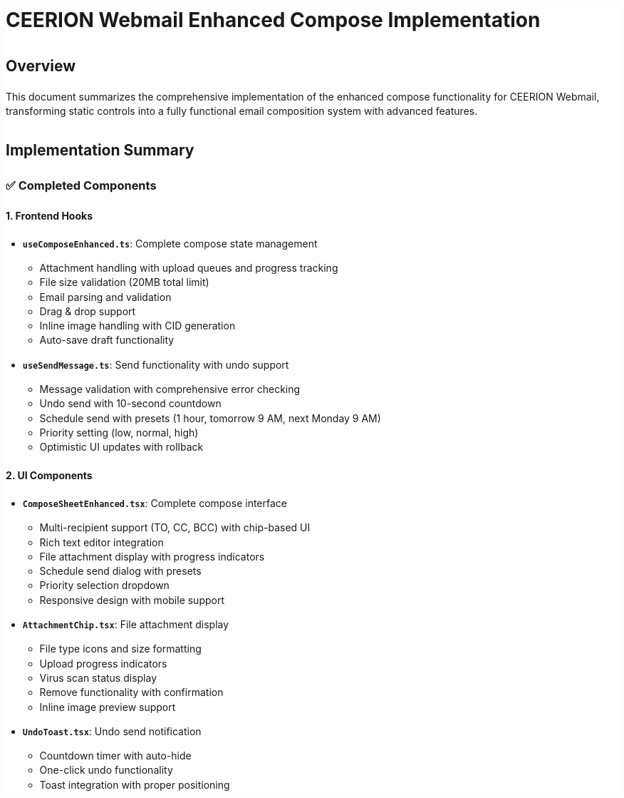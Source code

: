 # CEERION Webmail Enhanced Compose Implementation

## Overview

This document summarizes the comprehensive implementation of the enhanced compose functionality for CEERION Webmail, transforming static controls into a fully functional email composition system with advanced features.

## Implementation Summary

### ✅ Completed Components

#### 1. Frontend Hooks

- **`useComposeEnhanced.ts`**: Complete compose state management
  - Attachment handling with upload queues and progress tracking
  - File size validation (20MB total limit)
  - Email parsing and validation
  - Drag & drop support
  - Inline image handling with CID generation
  - Auto-save draft functionality

- **`useSendMessage.ts`**: Send functionality with undo support
  - Message validation with comprehensive error checking
  - Undo send with 10-second countdown
  - Schedule send with presets (1 hour, tomorrow 9 AM, next Monday 9 AM)
  - Priority setting (low, normal, high)
  - Optimistic UI updates with rollback

#### 2. UI Components

- **`ComposeSheetEnhanced.tsx`**: Complete compose interface
  - Multi-recipient support (TO, CC, BCC) with chip-based UI
  - Rich text editor integration
  - File attachment display with progress indicators
  - Schedule send dialog with presets
  - Priority selection dropdown
  - Responsive design with mobile support

- **`AttachmentChip.tsx`**: File attachment display
  - File type icons and size formatting
  - Upload progress indicators
  - Virus scan status display
  - Remove functionality with confirmation
  - Inline image preview support

- **`UndoToast.tsx`**: Undo send notification
  - Countdown timer with auto-hide
  - One-click undo functionality
  - Toast integration with proper positioning
